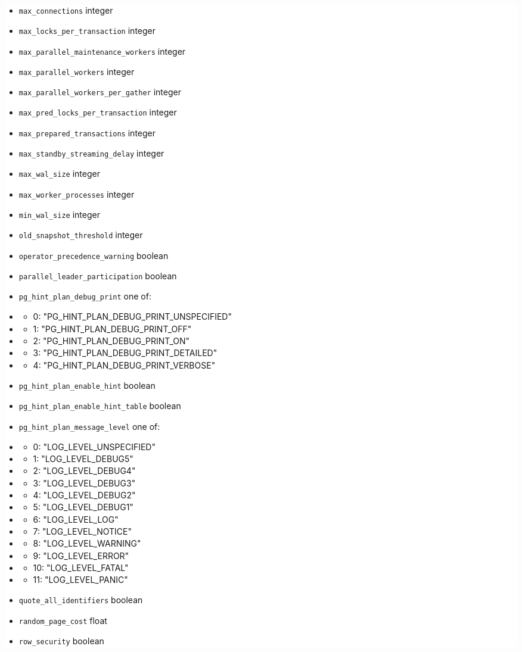 * `max_connections` integer

* `max_locks_per_transaction` integer

* `max_parallel_maintenance_workers` integer

* `max_parallel_workers` integer

* `max_parallel_workers_per_gather` integer

* `max_pred_locks_per_transaction` integer

* `max_prepared_transactions` integer

* `max_standby_streaming_delay` integer

* `max_wal_size` integer

* `max_worker_processes` integer

* `min_wal_size` integer

* `old_snapshot_threshold` integer

* `operator_precedence_warning` boolean

* `parallel_leader_participation` boolean

* `pg_hint_plan_debug_print` one of:
* * 0: "PG_HINT_PLAN_DEBUG_PRINT_UNSPECIFIED"
* * 1: "PG_HINT_PLAN_DEBUG_PRINT_OFF"
* * 2: "PG_HINT_PLAN_DEBUG_PRINT_ON"
* * 3: "PG_HINT_PLAN_DEBUG_PRINT_DETAILED"
* * 4: "PG_HINT_PLAN_DEBUG_PRINT_VERBOSE"


* `pg_hint_plan_enable_hint` boolean

* `pg_hint_plan_enable_hint_table` boolean

* `pg_hint_plan_message_level` one of:
* * 0: "LOG_LEVEL_UNSPECIFIED"
* * 1: "LOG_LEVEL_DEBUG5"
* * 2: "LOG_LEVEL_DEBUG4"
* * 3: "LOG_LEVEL_DEBUG3"
* * 4: "LOG_LEVEL_DEBUG2"
* * 5: "LOG_LEVEL_DEBUG1"
* * 6: "LOG_LEVEL_LOG"
* * 7: "LOG_LEVEL_NOTICE"
* * 8: "LOG_LEVEL_WARNING"
* * 9: "LOG_LEVEL_ERROR"
* * 10: "LOG_LEVEL_FATAL"
* * 11: "LOG_LEVEL_PANIC"


* `quote_all_identifiers` boolean

* `random_page_cost` float

* `row_security` boolean
